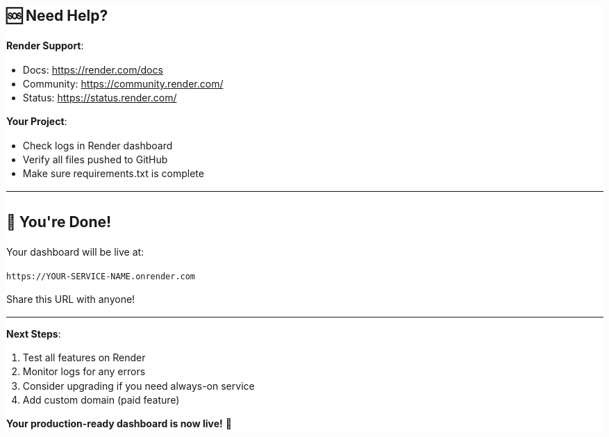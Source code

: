 
## 🆘 Need Help?

**Render Support**:
- Docs: https://render.com/docs
- Community: https://community.render.com/
- Status: https://status.render.com/

**Your Project**:
- Check logs in Render dashboard
- Verify all files pushed to GitHub
- Make sure requirements.txt is complete

---

## 🎉 You're Done!

Your dashboard will be live at:
```
https://YOUR-SERVICE-NAME.onrender.com
```

Share this URL with anyone!

---

**Next Steps**:
1. Test all features on Render
2. Monitor logs for any errors
3. Consider upgrading if you need always-on service
4. Add custom domain (paid feature)

**Your production-ready dashboard is now live!** 🚀
